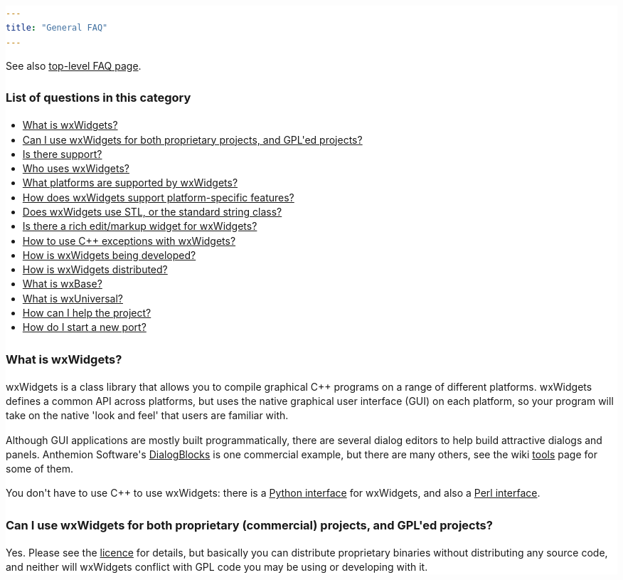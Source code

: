 ```yaml
---
title: "General FAQ"
---
```


See also [top-level FAQ page](/docs/faq/).

### List of questions in this category

*   [What is wxWidgets?](#whatis)
*   [Can I use wxWidgets for both proprietary projects, and GPL'ed projects?](#licence)
*   [Is there support?](#support)
*   [Who uses wxWidgets?](#users)
*   [What platforms are supported by wxWidgets?](#platforms)
*   [How does wxWidgets support platform-specific features?](#specific)
*   [Does wxWidgets use STL, or the standard string class?](#stl)
*   [Is there a rich edit/markup widget for wxWidgets?](#richedit)
*   [How to use C++ exceptions with wxWidgets?](#exceptions)
*   [How is wxWidgets being developed?](#dev)
*   [How is wxWidgets distributed?](#distrib)
*   [What is wxBase?](#base)
*   [What is wxUniversal?](#univ)
*   [How can I help the project?](#help)
*   [How do I start a new port?](#newport)

<a name="whatis"></a>

### What is wxWidgets?

wxWidgets is a class library that allows you to compile graphical C++ programs
on a range of different platforms. wxWidgets defines a common API across
platforms, but uses the native graphical user interface (GUI) on each platform,
so your program will take on the native 'look and feel' that users are familiar
with.

Although GUI applications are mostly built programmatically, there are several
dialog editors to help build attractive dialogs and panels. Anthemion
Software's [DialogBlocks](http://www.anthemion.co.uk/dialogblocks/) is one
commercial example, but there are many others, see the wiki
[tools](https://wiki.wxwidgets.org/Tools) page for some of them.

You don't have to use C++ to use wxWidgets: there is a
[Python interface](http://wxpython.org/) for wxWidgets, and also a
[Perl interface](http://wxperl.sourceforge.net/).

<a name="licence"></a>

### Can I use wxWidgets for both proprietary (commercial) projects, and GPL'ed projects?

Yes. Please see the [licence](/about/licence/) for details, but basically you
can distribute proprietary binaries without distributing any source code, and
neither will wxWidgets conflict with GPL code you may be using or developing
with it.
